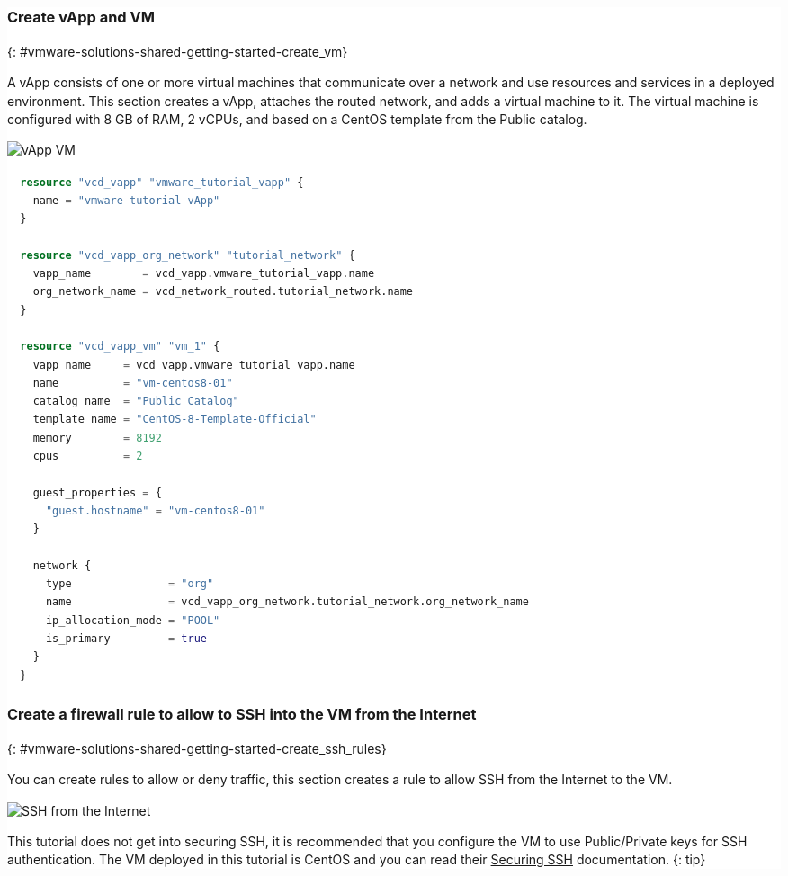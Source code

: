 ### Create vApp and VM
{: #vmware-solutions-shared-getting-started-create_vm}

A vApp consists of one or more virtual machines that communicate over a network and use resources and services in a deployed environment. This section creates a vApp, attaches the routed network, and adds a virtual machine to it. The virtual machine is configured with 8 GB of RAM, 2 vCPUs, and based on a CentOS template from the Public catalog.

![vApp VM](images/solution58-vmware-solutions-getting-started/vapp-vm.png)

```terraform
  resource "vcd_vapp" "vmware_tutorial_vapp" {
    name = "vmware-tutorial-vApp"
  }

  resource "vcd_vapp_org_network" "tutorial_network" {
    vapp_name        = vcd_vapp.vmware_tutorial_vapp.name
    org_network_name = vcd_network_routed.tutorial_network.name
  }

  resource "vcd_vapp_vm" "vm_1" {
    vapp_name     = vcd_vapp.vmware_tutorial_vapp.name
    name          = "vm-centos8-01"
    catalog_name  = "Public Catalog"
    template_name = "CentOS-8-Template-Official"
    memory        = 8192
    cpus          = 2

    guest_properties = {
      "guest.hostname" = "vm-centos8-01"
    }

    network {
      type               = "org"
      name               = vcd_vapp_org_network.tutorial_network.org_network_name
      ip_allocation_mode = "POOL"
      is_primary         = true
    }
  }
```

### Create a firewall rule to allow to SSH into the VM from the Internet
{: #vmware-solutions-shared-getting-started-create_ssh_rules}

You can create rules to allow or deny traffic, this section creates a rule to allow SSH from the Internet to the VM. 

![SSH from the Internet](images/solution58-vmware-solutions-getting-started/internet-ssh.png)

This tutorial does not get into securing SSH, it is recommended that you configure the VM to use Public/Private keys for SSH authentication. The VM deployed in this tutorial is CentOS and you can read their [Securing SSH](https://wiki.centos.org/HowTos/Network/SecuringSSH) documentation.
{: tip}
